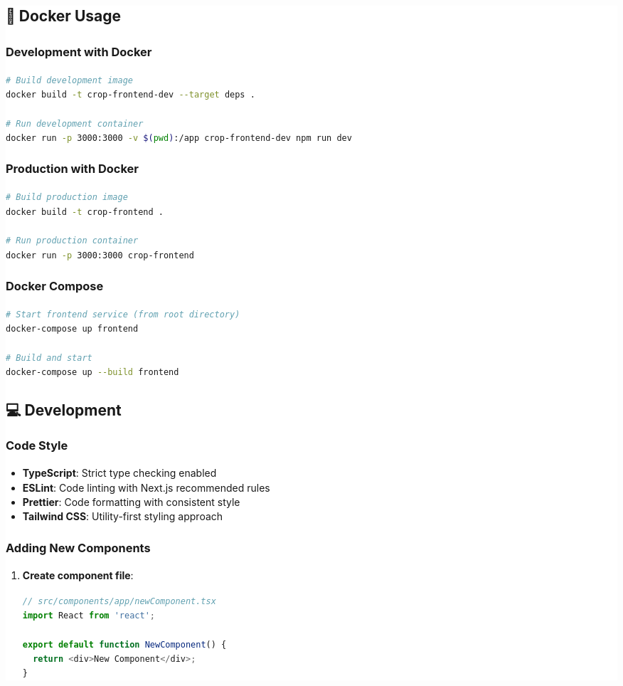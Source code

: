 ## 🐳 Docker Usage

### Development with Docker

```bash
# Build development image
docker build -t crop-frontend-dev --target deps .

# Run development container
docker run -p 3000:3000 -v $(pwd):/app crop-frontend-dev npm run dev
```

### Production with Docker

```bash
# Build production image
docker build -t crop-frontend .

# Run production container
docker run -p 3000:3000 crop-frontend
```

### Docker Compose

```bash
# Start frontend service (from root directory)
docker-compose up frontend

# Build and start
docker-compose up --build frontend
```

## 💻 Development

### Code Style

- **TypeScript**: Strict type checking enabled
- **ESLint**: Code linting with Next.js recommended rules
- **Prettier**: Code formatting with consistent style
- **Tailwind CSS**: Utility-first styling approach

### Adding New Components

1. **Create component file**:
   ```typescript
   // src/components/app/newComponent.tsx
   import React from 'react';
   
   export default function NewComponent() {
     return <div>New Component</div>;
   }
   ```
